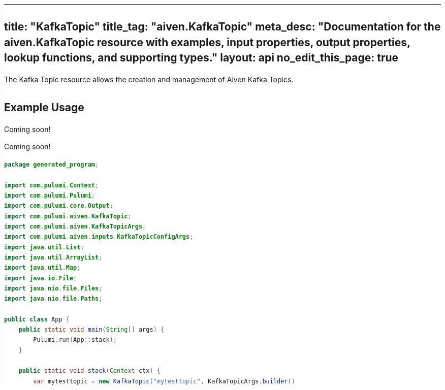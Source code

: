 
---
title: "KafkaTopic"
title_tag: "aiven.KafkaTopic"
meta_desc: "Documentation for the aiven.KafkaTopic resource with examples, input properties, output properties, lookup functions, and supporting types."
layout: api
no_edit_this_page: true
---






The Kafka Topic resource allows the creation and management of Aiven Kafka Topics.

<div><pulumi-examples>

## Example Usage

<div><pulumi-chooser type="language" options="typescript,python,go,csharp,java,yaml"></pulumi-chooser></div>





<div>
<pulumi-choosable type="language" values="csharp">

Coming soon!

</pulumi-choosable>
</div>


<div>
<pulumi-choosable type="language" values="go">

Coming soon!

</pulumi-choosable>
</div>


<div>
<pulumi-choosable type="language" values="java">


```java
package generated_program;

import com.pulumi.Context;
import com.pulumi.Pulumi;
import com.pulumi.core.Output;
import com.pulumi.aiven.KafkaTopic;
import com.pulumi.aiven.KafkaTopicArgs;
import com.pulumi.aiven.inputs.KafkaTopicConfigArgs;
import java.util.List;
import java.util.ArrayList;
import java.util.Map;
import java.io.File;
import java.nio.file.Files;
import java.nio.file.Paths;

public class App {
    public static void main(String[] args) {
        Pulumi.run(App::stack);
    }

    public static void stack(Context ctx) {
        var mytesttopic = new KafkaTopic("mytesttopic", KafkaTopicArgs.builder()        
```